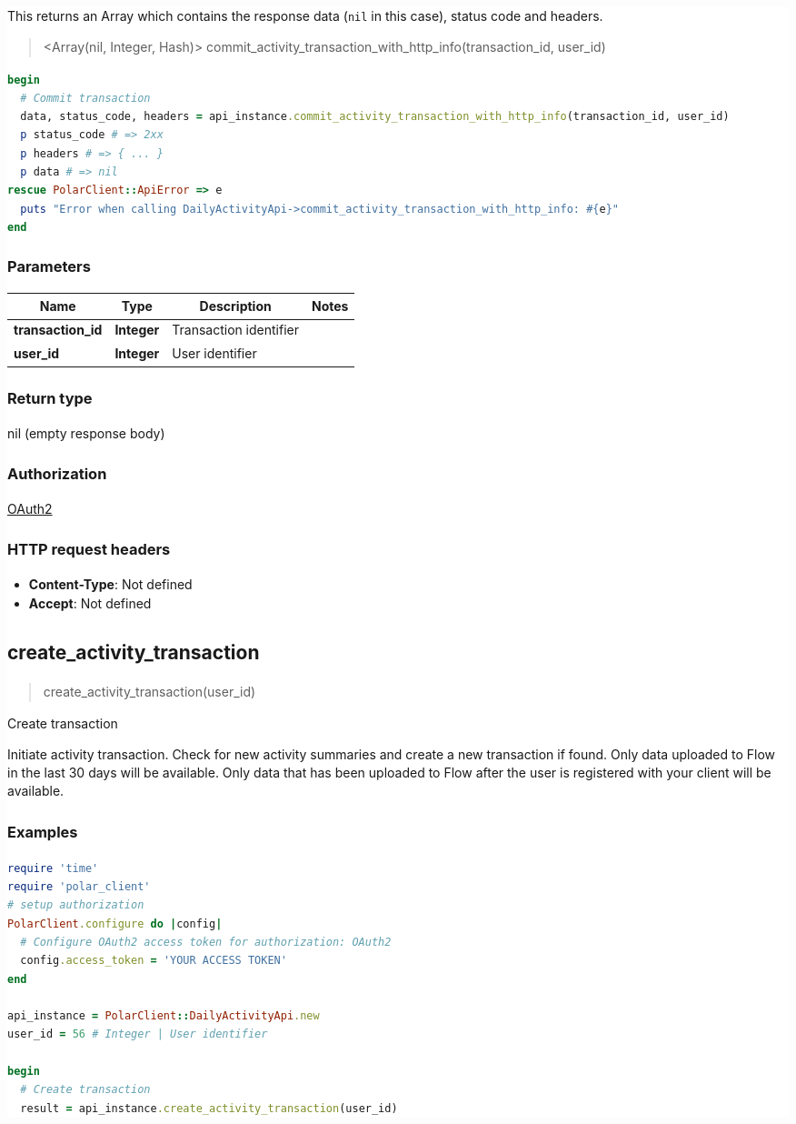 This returns an Array which contains the response data (`nil` in this case), status code and headers.

> <Array(nil, Integer, Hash)> commit_activity_transaction_with_http_info(transaction_id, user_id)

```ruby
begin
  # Commit transaction
  data, status_code, headers = api_instance.commit_activity_transaction_with_http_info(transaction_id, user_id)
  p status_code # => 2xx
  p headers # => { ... }
  p data # => nil
rescue PolarClient::ApiError => e
  puts "Error when calling DailyActivityApi->commit_activity_transaction_with_http_info: #{e}"
end
```

### Parameters

| Name | Type | Description | Notes |
| ---- | ---- | ----------- | ----- |
| **transaction_id** | **Integer** | Transaction identifier |  |
| **user_id** | **Integer** | User identifier |  |

### Return type

nil (empty response body)

### Authorization

[OAuth2](../README.md#OAuth2)

### HTTP request headers

- **Content-Type**: Not defined
- **Accept**: Not defined


## create_activity_transaction

> <TransactionLocation> create_activity_transaction(user_id)

Create transaction

Initiate activity transaction. Check for new activity summaries and create a new transaction if found. Only data uploaded to Flow in the last 30 days will be available. Only data that has been uploaded to Flow after the user is registered with your client will be available.

### Examples

```ruby
require 'time'
require 'polar_client'
# setup authorization
PolarClient.configure do |config|
  # Configure OAuth2 access token for authorization: OAuth2
  config.access_token = 'YOUR ACCESS TOKEN'
end

api_instance = PolarClient::DailyActivityApi.new
user_id = 56 # Integer | User identifier

begin
  # Create transaction
  result = api_instance.create_activity_transaction(user_id)
```